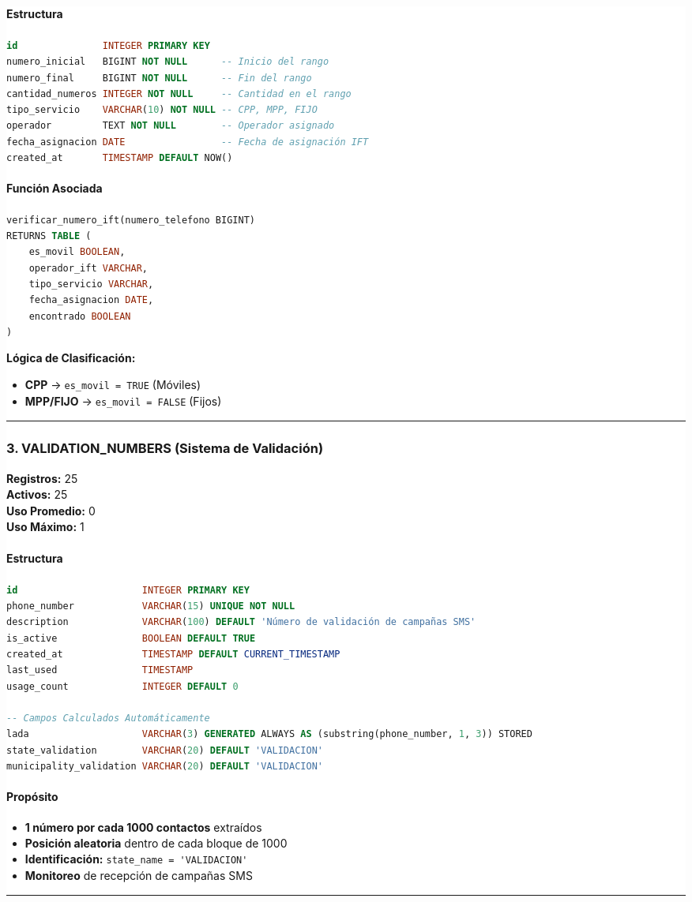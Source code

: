 #### Estructura
```sql
id               INTEGER PRIMARY KEY
numero_inicial   BIGINT NOT NULL      -- Inicio del rango
numero_final     BIGINT NOT NULL      -- Fin del rango
cantidad_numeros INTEGER NOT NULL     -- Cantidad en el rango
tipo_servicio    VARCHAR(10) NOT NULL -- CPP, MPP, FIJO
operador         TEXT NOT NULL        -- Operador asignado
fecha_asignacion DATE                 -- Fecha de asignación IFT
created_at       TIMESTAMP DEFAULT NOW()
```

#### Función Asociada
```sql
verificar_numero_ift(numero_telefono BIGINT)
RETURNS TABLE (
    es_movil BOOLEAN,
    operador_ift VARCHAR,
    tipo_servicio VARCHAR,
    fecha_asignacion DATE,
    encontrado BOOLEAN
)
```

**Lógica de Clasificación:**
- **CPP** → `es_movil = TRUE` (Móviles)
- **MPP/FIJO** → `es_movil = FALSE` (Fijos)

---

### 3. VALIDATION_NUMBERS (Sistema de Validación)
**Registros:** 25  
**Activos:** 25  
**Uso Promedio:** 0  
**Uso Máximo:** 1  

#### Estructura
```sql
id                      INTEGER PRIMARY KEY
phone_number            VARCHAR(15) UNIQUE NOT NULL
description             VARCHAR(100) DEFAULT 'Número de validación de campañas SMS'
is_active               BOOLEAN DEFAULT TRUE
created_at              TIMESTAMP DEFAULT CURRENT_TIMESTAMP
last_used               TIMESTAMP
usage_count             INTEGER DEFAULT 0

-- Campos Calculados Automáticamente
lada                    VARCHAR(3) GENERATED ALWAYS AS (substring(phone_number, 1, 3)) STORED
state_validation        VARCHAR(20) DEFAULT 'VALIDACION'
municipality_validation VARCHAR(20) DEFAULT 'VALIDACION'
```

#### Propósito
- **1 número por cada 1000 contactos** extraídos
- **Posición aleatoria** dentro de cada bloque de 1000
- **Identificación:** `state_name = 'VALIDACION'`
- **Monitoreo** de recepción de campañas SMS

---